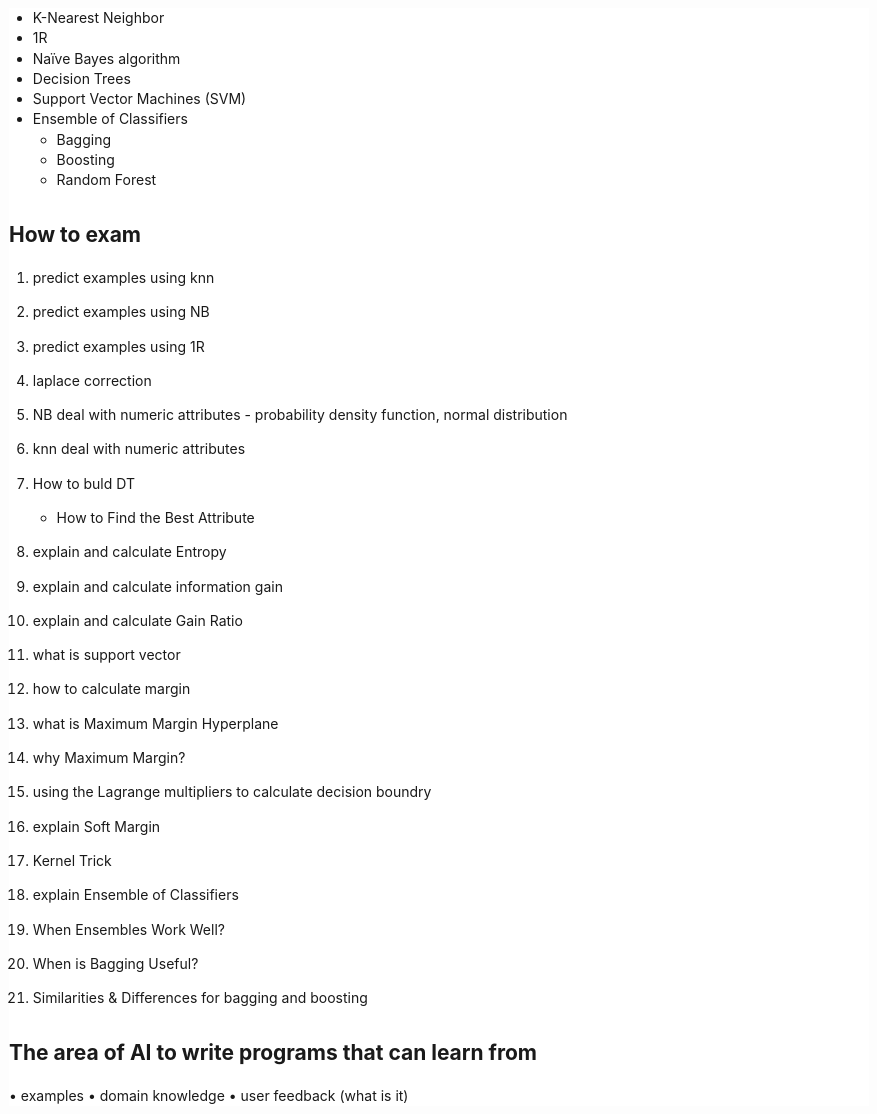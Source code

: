 * K-Nearest Neighbor
* 1R
* Naïve Bayes algorithm
* Decision Trees
* Support Vector Machines (SVM)
* Ensemble of Classifiers
	* Bagging 
	* Boosting 
	* Random Forest

## How to exam
1. predict examples using knn 

2. predict examples using NB

3. predict examples using 1R

4. laplace correction

5. NB deal with numeric attributes - probability density function, normal distribution

6. knn deal with numeric attributes

7. How to buld DT
	* How to Find the Best Attribute

8. explain and calculate Entropy

9. explain and calculate information gain

10. explain and calculate Gain Ratio

11. what is support vector

12. how to calculate margin

13. what is Maximum Margin Hyperplane

14. why Maximum Margin?

15. using the Lagrange multipliers to calculate decision boundry

16. explain Soft Margin

17. Kernel Trick

18. explain Ensemble of Classifiers

19. When Ensembles Work Well?

20. When is Bagging Useful?

21. Similarities & Differences for bagging and boosting

## The area of AI to write programs that can learn from 
• examples
• domain knowledge
• user feedback (what is it)
